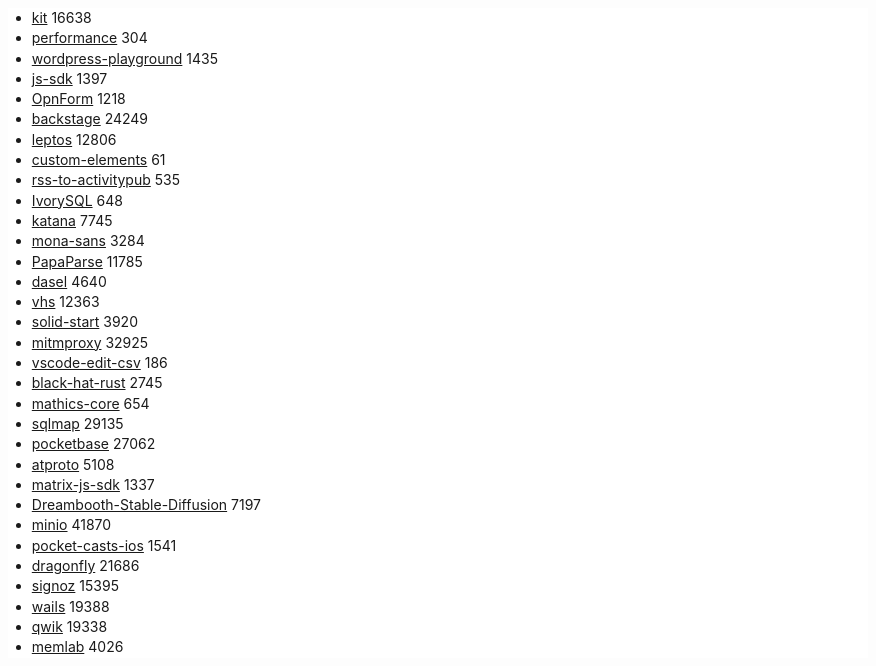 - [kit](https://github.com/sveltejs/kit)                                                                                 16638
- [performance](https://github.com/WordPress/performance)                                                                304
- [wordpress-playground](https://github.com/WordPress/wordpress-playground)                                              1435
- [js-sdk](https://github.com/pocketbase/js-sdk)                                                                         1397
- [OpnForm](https://github.com/JhumanJ/OpnForm)                                                                          1218
- [backstage](https://github.com/backstage/backstage)                                                                    24249
- [leptos](https://github.com/leptos-rs/leptos)                                                                          12806
- [custom-elements](https://github.com/gbj/custom-elements)                                                              61
- [rss-to-activitypub](https://github.com/dariusk/rss-to-activitypub)                                                    535
- [IvorySQL](https://github.com/IvorySQL/IvorySQL)                                                                       648
- [katana](https://github.com/projectdiscovery/katana)                                                                   7745
- [mona-sans](https://github.com/github/mona-sans)                                                                       3284
- [PapaParse](https://github.com/mholt/PapaParse)                                                                        11785
- [dasel](https://github.com/TomWright/dasel)                                                                            4640
- [vhs](https://github.com/charmbracelet/vhs)                                                                            12363
- [solid-start](https://github.com/solidjs/solid-start)                                                                  3920
- [mitmproxy](https://github.com/mitmproxy/mitmproxy)                                                                    32925
- [vscode-edit-csv](https://github.com/janisdd/vscode-edit-csv)                                                          186
- [black-hat-rust](https://github.com/skerkour/black-hat-rust)                                                           2745
- [mathics-core](https://github.com/Mathics3/mathics-core)                                                               654
- [sqlmap](https://github.com/sqlmapproject/sqlmap)                                                                      29135
- [pocketbase](https://github.com/pocketbase/pocketbase)                                                                 27062
- [atproto](https://github.com/bluesky-social/atproto)                                                                   5108
- [matrix-js-sdk](https://github.com/matrix-org/matrix-js-sdk)                                                           1337
- [Dreambooth-Stable-Diffusion](https://github.com/XavierXiao/Dreambooth-Stable-Diffusion)                               7197
- [minio](https://github.com/minio/minio)                                                                                41870
- [pocket-casts-ios](https://github.com/Automattic/pocket-casts-ios)                                                     1541
- [dragonfly](https://github.com/dragonflydb/dragonfly)                                                                  21686
- [signoz](https://github.com/SigNoz/signoz)                                                                             15395
- [wails](https://github.com/wailsapp/wails)                                                                             19388
- [qwik](https://github.com/BuilderIO/qwik)                                                                              19338
- [memlab](https://github.com/facebook/memlab)                                                                           4026